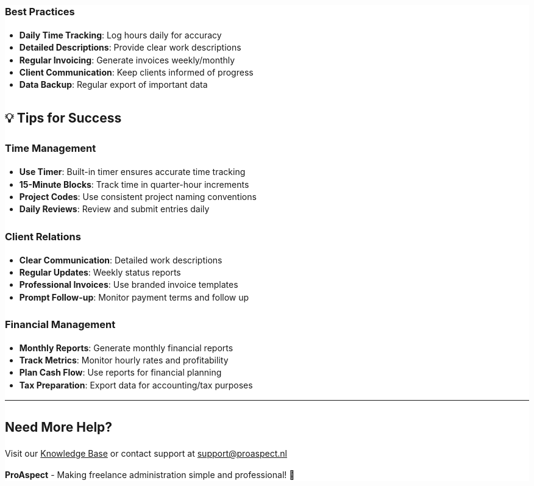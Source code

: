 ### Best Practices
- **Daily Time Tracking**: Log hours daily for accuracy
- **Detailed Descriptions**: Provide clear work descriptions
- **Regular Invoicing**: Generate invoices weekly/monthly
- **Client Communication**: Keep clients informed of progress
- **Data Backup**: Regular export of important data

## 💡 Tips for Success

### Time Management
- **Use Timer**: Built-in timer ensures accurate time tracking
- **15-Minute Blocks**: Track time in quarter-hour increments
- **Project Codes**: Use consistent project naming conventions
- **Daily Reviews**: Review and submit entries daily

### Client Relations
- **Clear Communication**: Detailed work descriptions
- **Regular Updates**: Weekly status reports
- **Professional Invoices**: Use branded invoice templates
- **Prompt Follow-up**: Monitor payment terms and follow up

### Financial Management
- **Monthly Reports**: Generate monthly financial reports
- **Track Metrics**: Monitor hourly rates and profitability
- **Plan Cash Flow**: Use reports for financial planning
- **Tax Preparation**: Export data for accounting/tax purposes

---

## Need More Help? 

Visit our [Knowledge Base](https://docs.proaspect.nl) or contact support at support@proaspect.nl

**ProAspect** - Making freelance administration simple and professional! 🚀